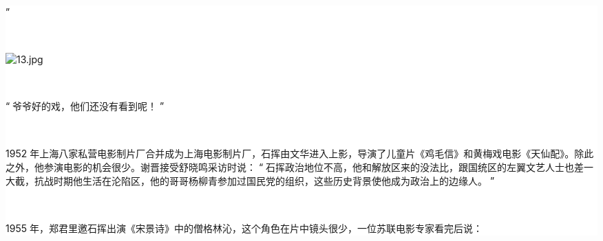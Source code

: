    ”
  </span>
 </p>
 <p class="p1">
  <span class="s1">
  </span>
  <br/>
 </p>
 <p class="p3">
  <span class="s1">
   <img alt="13.jpg" border="0" height="408" src="/medias/contents/5360/13.jpg" width="400"/>
  </span>
 </p>
 <p class="p1">
  <span class="s1">
  </span>
  <br/>
 </p>
 <p class="p2">
  <span class="s2">
   “
  </span>
  <span class="s1">
   爷爷好的戏，他们还没有看到呢！
  </span>
  <span class="s2">
   ”
  </span>
 </p>
 <p class="p1">
  <span class="s1">
  </span>
  <br/>
 </p>
 <p class="p2">
  <span class="s2">
   1952
  </span>
  <span class="s1">
   年上海八家私营电影制片厂合并成为上海电影制片厂，石挥由文华进入上影，导演了儿童片《鸡毛信》和黄梅戏电影《天仙配》。除此之外，他参演电影的机会很少。谢晋接受舒晓鸣采访时说：
  </span>
  <span class="s2">
   “
  </span>
  <span class="s1">
   石挥政治地位不高，他和解放区来的没法比，跟国统区的左翼文艺人士也差一大截，抗战时期他生活在沦陷区，他的哥哥杨柳青参加过国民党的组织，这些历史背景使他成为政治上的边缘人。
  </span>
  <span class="s2">
   ”
  </span>
 </p>
 <p class="p1">
  <span class="s1">
  </span>
  <br/>
 </p>
 <p class="p2">
  <span class="s2">
   1955
  </span>
  <span class="s1">
   年，郑君里邀石挥出演《宋景诗》中的僧格林沁，这个角色在片中镜头很少，一位苏联电影专家看完后说：
  </span>